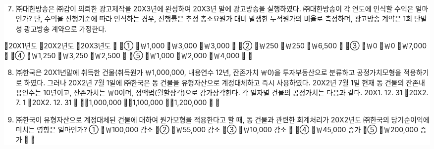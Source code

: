 
7. ㈜대한방송은 ㈜갑이 의뢰한 광고제작을 20X3년에 완성하여 20X3년 말에 광고방송을 실행하였다. ㈜대한방송이 각 연도에 인식할 수익은 얼마인가? 단, 수익을 진행기준에 따라 인식하는 경우, 진행률은 추정 총소요원가 대비 발생한 누적원가의 비율로 측정하며, 광고방송 계약은 1회 단발성 광고방송 계약으로 가정한다.

20X1년도
20X2년도
20X3년도

①
￦1,000
￦3,000
￦3,000

②
￦250
￦250
￦6,500

③
￦0
￦0
￦7,000

④
￦1,250
￦3,250
￦2,500

⑤
￦1,000
￦2,000
￦4,000








8. ㈜한국은 20X1년말에 취득한 건물(취득원가 ￦1,000,000, 내용연수 12년, 잔존가치 ￦0)을 투자부동산으로 분류하고 공정가치모형을 적용하기로 하였다. 그러나 20X2년 7월 1일에 ㈜한국은 동 건물을 유형자산으로 계정대체하고 즉시 사용하였다. 20X2년 7월 1일 현재 동 건물의 잔존내용연수는 10년이고, 잔존가치는 ￦0이며, 정액법(월할상각)으로 감가상각한다. 각 일자별 건물의 공정가치는 다음과 같다.
20X1. 12. 31
20X2. 7. 1
20X2. 12. 31

￦1,000,000
￦1,100,000
￦1,200,000




8. ㈜한국이 유형자산으로 계정대체된 건물에 대하여 원가모형을 적용한다고 할 때, 동 건물과 관련한 회계처리가 20X2년도 ㈜한국의 당기순이익에 미치는 영향은 얼마인가?
①
￦100,000 감소
②
￦55,000 감소
③
￦10,000 감소

④
￦45,000 증가
⑤
￦200,000 증가

